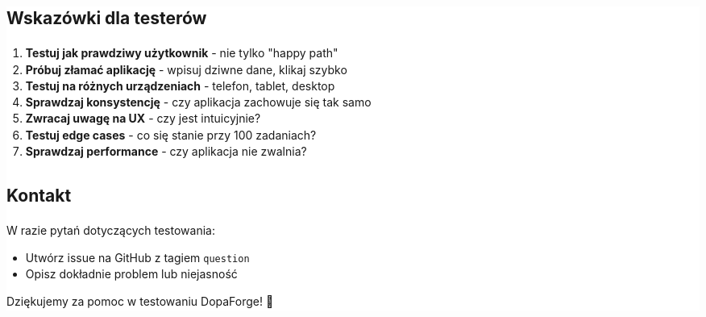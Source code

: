 ## Wskazówki dla testerów

1. **Testuj jak prawdziwy użytkownik** - nie tylko "happy path"
2. **Próbuj złamać aplikację** - wpisuj dziwne dane, klikaj szybko
3. **Testuj na różnych urządzeniach** - telefon, tablet, desktop
4. **Sprawdzaj konsystencję** - czy aplikacja zachowuje się tak samo
5. **Zwracaj uwagę na UX** - czy jest intuicyjnie?
6. **Testuj edge cases** - co się stanie przy 100 zadaniach?
7. **Sprawdzaj performance** - czy aplikacja nie zwalnia?

## Kontakt

W razie pytań dotyczących testowania:
- Utwórz issue na GitHub z tagiem `question`
- Opisz dokładnie problem lub niejasność

Dziękujemy za pomoc w testowaniu DopaForge! 🚀
